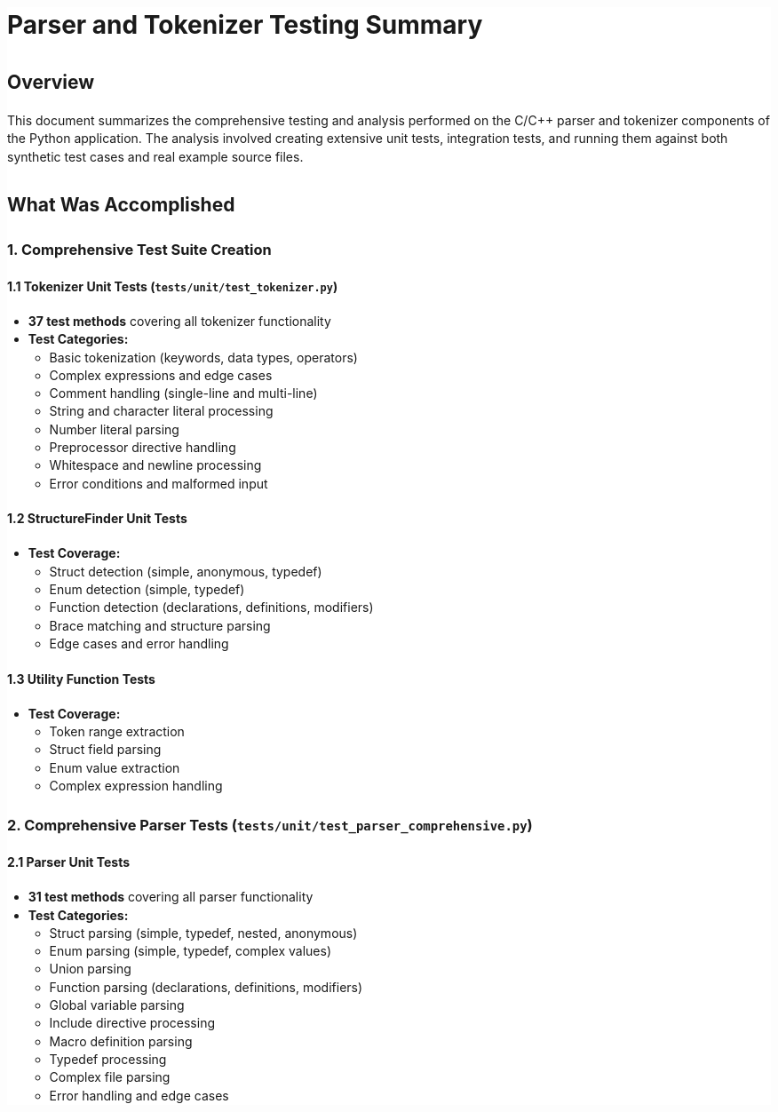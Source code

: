 # Parser and Tokenizer Testing Summary

## Overview

This document summarizes the comprehensive testing and analysis performed on the C/C++ parser and tokenizer components of the Python application. The analysis involved creating extensive unit tests, integration tests, and running them against both synthetic test cases and real example source files.

## What Was Accomplished

### 1. Comprehensive Test Suite Creation

#### 1.1 Tokenizer Unit Tests (`tests/unit/test_tokenizer.py`)
- **37 test methods** covering all tokenizer functionality
- **Test Categories:**
  - Basic tokenization (keywords, data types, operators)
  - Complex expressions and edge cases
  - Comment handling (single-line and multi-line)
  - String and character literal processing
  - Number literal parsing
  - Preprocessor directive handling
  - Whitespace and newline processing
  - Error conditions and malformed input

#### 1.2 StructureFinder Unit Tests
- **Test Coverage:**
  - Struct detection (simple, anonymous, typedef)
  - Enum detection (simple, typedef)
  - Function detection (declarations, definitions, modifiers)
  - Brace matching and structure parsing
  - Edge cases and error handling

#### 1.3 Utility Function Tests
- **Test Coverage:**
  - Token range extraction
  - Struct field parsing
  - Enum value extraction
  - Complex expression handling

### 2. Comprehensive Parser Tests (`tests/unit/test_parser_comprehensive.py`)

#### 2.1 Parser Unit Tests
- **31 test methods** covering all parser functionality
- **Test Categories:**
  - Struct parsing (simple, typedef, nested, anonymous)
  - Enum parsing (simple, typedef, complex values)
  - Union parsing
  - Function parsing (declarations, definitions, modifiers)
  - Global variable parsing
  - Include directive processing
  - Macro definition parsing
  - Typedef processing
  - Complex file parsing
  - Error handling and edge cases
